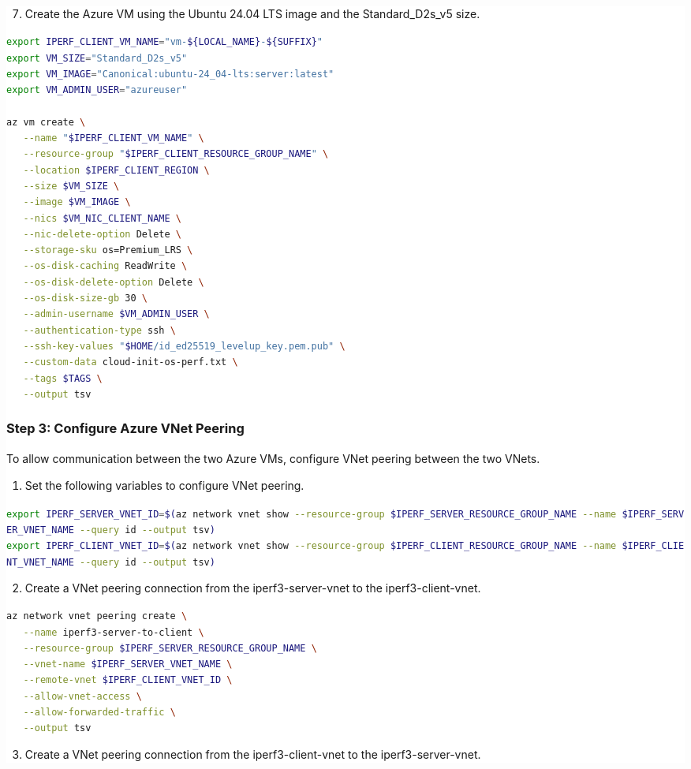 7. Create the Azure VM using the Ubuntu 24.04 LTS image and the Standard_D2s_v5 size.

```bash
export IPERF_CLIENT_VM_NAME="vm-${LOCAL_NAME}-${SUFFIX}"
export VM_SIZE="Standard_D2s_v5"
export VM_IMAGE="Canonical:ubuntu-24_04-lts:server:latest"
export VM_ADMIN_USER="azureuser"

az vm create \
   --name "$IPERF_CLIENT_VM_NAME" \
   --resource-group "$IPERF_CLIENT_RESOURCE_GROUP_NAME" \
   --location $IPERF_CLIENT_REGION \
   --size $VM_SIZE \
   --image $VM_IMAGE \
   --nics $VM_NIC_CLIENT_NAME \
   --nic-delete-option Delete \
   --storage-sku os=Premium_LRS \
   --os-disk-caching ReadWrite \
   --os-disk-delete-option Delete \
   --os-disk-size-gb 30 \
   --admin-username $VM_ADMIN_USER \
   --authentication-type ssh \
   --ssh-key-values "$HOME/id_ed25519_levelup_key.pem.pub" \
   --custom-data cloud-init-os-perf.txt \
   --tags $TAGS \
   --output tsv
```

### Step 3: Configure Azure VNet Peering

To allow communication between the two Azure VMs, configure VNet peering between the two VNets.

1. Set the following variables to configure VNet peering.

```bash
export IPERF_SERVER_VNET_ID=$(az network vnet show --resource-group $IPERF_SERVER_RESOURCE_GROUP_NAME --name $IPERF_SERVER_VNET_NAME --query id --output tsv)
export IPERF_CLIENT_VNET_ID=$(az network vnet show --resource-group $IPERF_CLIENT_RESOURCE_GROUP_NAME --name $IPERF_CLIENT_VNET_NAME --query id --output tsv)
```

2. Create a VNet peering connection from the iperf3-server-vnet to the iperf3-client-vnet.

```bash
az network vnet peering create \
   --name iperf3-server-to-client \
   --resource-group $IPERF_SERVER_RESOURCE_GROUP_NAME \
   --vnet-name $IPERF_SERVER_VNET_NAME \
   --remote-vnet $IPERF_CLIENT_VNET_ID \
   --allow-vnet-access \
   --allow-forwarded-traffic \
   --output tsv
```

3. Create a VNet peering connection from the iperf3-client-vnet to the iperf3-server-vnet.
